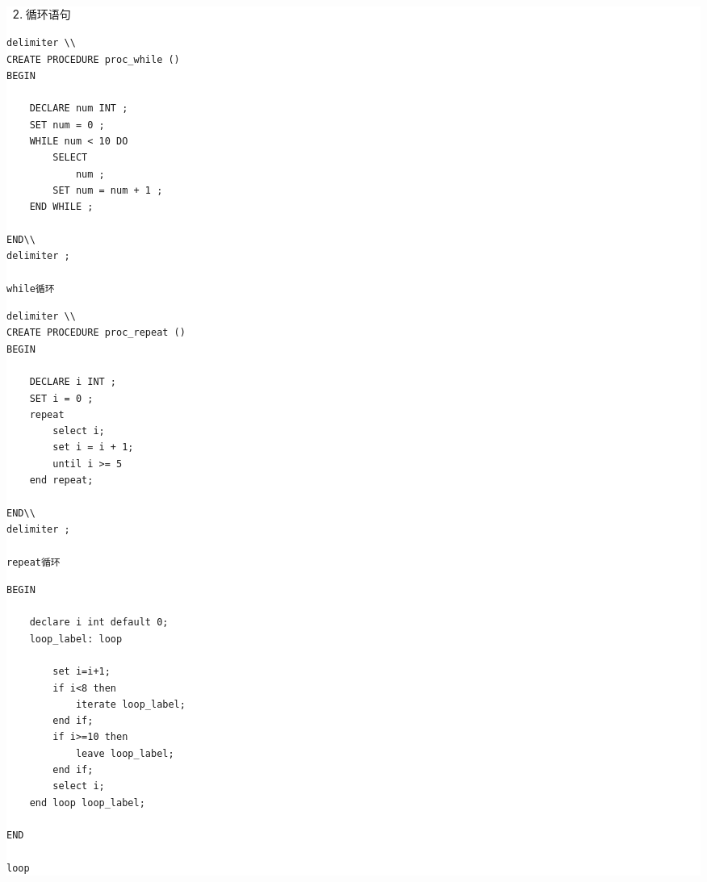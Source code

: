 2. 循环语句

``` 
delimiter \\
CREATE PROCEDURE proc_while ()
BEGIN

    DECLARE num INT ;
    SET num = 0 ;
    WHILE num < 10 DO
        SELECT
            num ;
        SET num = num + 1 ;
    END WHILE ;

END\\
delimiter ;

while循环
```

``` 
delimiter \\
CREATE PROCEDURE proc_repeat ()
BEGIN

    DECLARE i INT ;
    SET i = 0 ;
    repeat
        select i;
        set i = i + 1;
        until i >= 5
    end repeat;

END\\
delimiter ;

repeat循环
```

``` 
BEGIN
    
    declare i int default 0;
    loop_label: loop
        
        set i=i+1;
        if i<8 then
            iterate loop_label;
        end if;
        if i>=10 then
            leave loop_label;
        end if;
        select i;
    end loop loop_label;

END

loop
```
